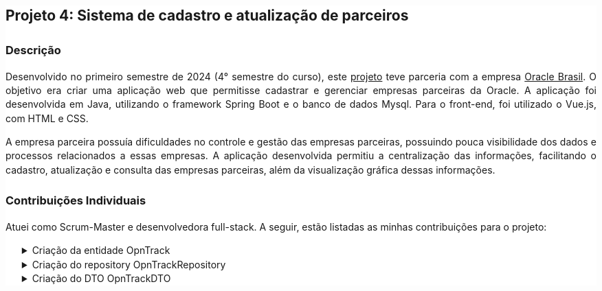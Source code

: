 <h2 id="api4">Projeto 4: Sistema de cadastro e atualização de parceiros</h2>

<h3>Descrição</h3>

<p align="justify">Desenvolvido no primeiro semestre de 2024 (4° semestre do curso), este <a href="https://github.com/codecatss/API-BD4">projeto</a> teve parceria com a empresa <a href="https://www.oracle.com/br/">Oracle Brasil</a>. O objetivo era criar uma aplicação web que permitisse cadastrar e gerenciar empresas parceiras da Oracle. A aplicação foi desenvolvida em Java, utilizando o framework Spring Boot e o banco de dados Mysql. Para o front-end, foi utilizado o Vue.js, com HTML e CSS.</p>

<p align="justify">A empresa parceira possuía dificuldades no controle e gestão das empresas parceiras, possuindo pouca visibilidade dos dados e processos relacionados a essas empresas. A aplicação desenvolvida permitiu a centralização das informações, facilitando o cadastro, atualização e consulta das empresas parceiras, além da visualização gráfica dessas informações.</p>

<h3>Contribuições Individuais</h3>
<p align="justify">Atuei como Scrum-Master e desenvolvedora full-stack. A seguir, estão listadas as minhas contribuições para o projeto:</p>

<ul>
    <details>
        <summary>Criação da entidade OpnTrack</summary>
        <p align="justify">
        Criei a entidade <code>OpnTrack</code> no Java. A entidade representava as informações relacionadas às trilhas de parceiros da Oracle, como nome, status e data de criação. A entidade foi mapeada para uma tabela no banco de dados Mysql, permitindo o armazenamento e consulta dos dados.
        </p>
        <pre>
        <code>
@Entity
@Data
@NoArgsConstructor
@AllArgsConstructor
@EqualsAndHashCode
@Table(name = "opn_track")
public class OpnTrack {
    @Id
    @GeneratedValue(strategy = GenerationType.IDENTITY)
    private Long id;
    @Column(name = "name", nullable = true, length = 20)
    private String name;
    @Column(name = "opn_track_status", nullable = false, length = 20)
    private Boolean opnTrackStatus;
    @Column(name = "created_at")
    private LocalDateTime createdAt;
}
        </code></pre>
    </details>
    <details>
        <summary>Criação do repository OpnTrackRepository</summary>
        <p align="justify">
        Criei o repository responsável pelo acesso aos dados da entidade <code>OpnTrack</code>. O repository permitia a realização de operações de consulta, inserção, atualização e exclusão de dados da entidade, utilizando métodos como <code>findAll</code>, <code>save</code> e <code>deleteById</code>.
        </p>
        <pre>
        <code>
public interface OpnTrackRepository extends JpaRepository <OpnTrack,Long>{
    OpnTrack findByName(String name);   
}
        </code></pre>
    </details>
    <details>
        <summary>Criação do DTO OpnTrackDTO</summary>
        <p align="justify">
